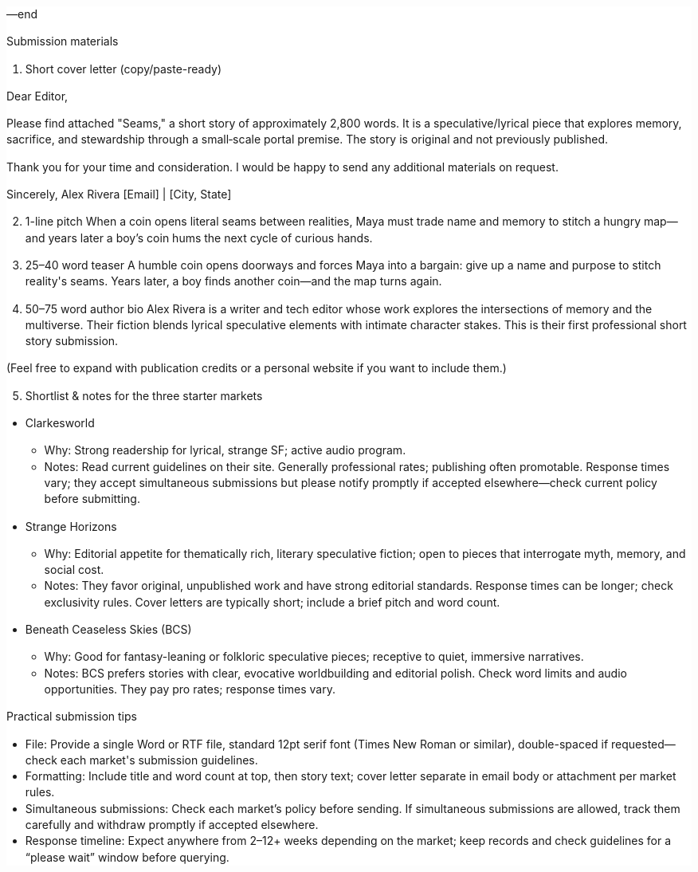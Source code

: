 —end

Submission materials

1) Short cover letter (copy/paste-ready)

Dear Editor,

Please find attached "Seams," a short story of approximately 2,800 words. It is a speculative/lyrical piece that explores memory, sacrifice, and stewardship through a small‑scale portal premise. The story is original and not previously published.

Thank you for your time and consideration. I would be happy to send any additional materials on request.

Sincerely,
Alex Rivera
[Email] | [City, State]

2) 1-line pitch
When a coin opens literal seams between realities, Maya must trade name and memory to stitch a hungry map—and years later a boy’s coin hums the next cycle of curious hands.

3) 25–40 word teaser
A humble coin opens doorways and forces Maya into a bargain: give up a name and purpose to stitch reality's seams. Years later, a boy finds another coin—and the map turns again.

4) 50–75 word author bio
Alex Rivera is a writer and tech editor whose work explores the intersections of memory and the multiverse. Their fiction blends lyrical speculative elements with intimate character stakes. This is their first professional short story submission.

(Feel free to expand with publication credits or a personal website if you want to include them.)

5) Shortlist & notes for the three starter markets

- Clarkesworld  
  - Why: Strong readership for lyrical, strange SF; active audio program.  
  - Notes: Read current guidelines on their site. Generally professional rates; publishing often promotable. Response times vary; they accept simultaneous submissions but please notify promptly if accepted elsewhere—check current policy before submitting.

- Strange Horizons  
  - Why: Editorial appetite for thematically rich, literary speculative fiction; open to pieces that interrogate myth, memory, and social cost.  
  - Notes: They favor original, unpublished work and have strong editorial standards. Response times can be longer; check exclusivity rules. Cover letters are typically short; include a brief pitch and word count.

- Beneath Ceaseless Skies (BCS)  
  - Why: Good for fantasy-leaning or folkloric speculative pieces; receptive to quiet, immersive narratives.  
  - Notes: BCS prefers stories with clear, evocative worldbuilding and editorial polish. Check word limits and audio opportunities. They pay pro rates; response times vary.

Practical submission tips
- File: Provide a single Word or RTF file, standard 12pt serif font (Times New Roman or similar), double-spaced if requested—check each market's submission guidelines.  
- Formatting: Include title and word count at top, then story text; cover letter separate in email body or attachment per market rules.  
- Simultaneous submissions: Check each market’s policy before sending. If simultaneous submissions are allowed, track them carefully and withdraw promptly if accepted elsewhere.  
- Response timeline: Expect anywhere from 2–12+ weeks depending on the market; keep records and check guidelines for a “please wait” window before querying.
